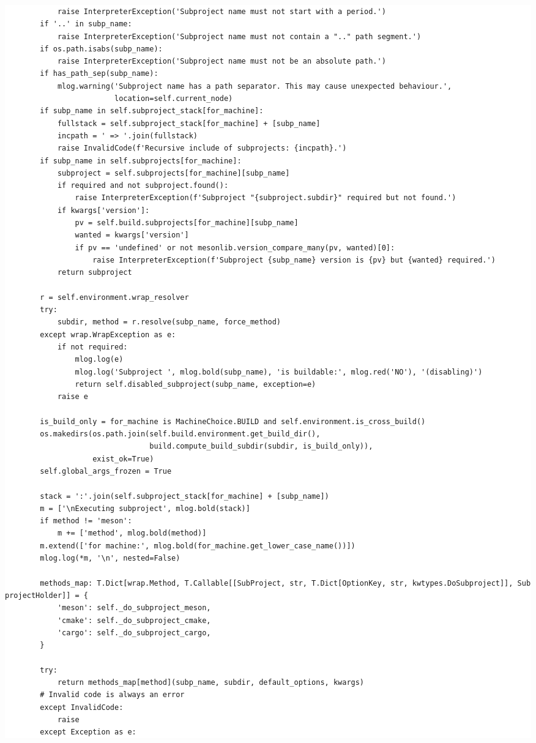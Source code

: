 ```
            raise InterpreterException('Subproject name must not start with a period.')
        if '..' in subp_name:
            raise InterpreterException('Subproject name must not contain a ".." path segment.')
        if os.path.isabs(subp_name):
            raise InterpreterException('Subproject name must not be an absolute path.')
        if has_path_sep(subp_name):
            mlog.warning('Subproject name has a path separator. This may cause unexpected behaviour.',
                         location=self.current_node)
        if subp_name in self.subproject_stack[for_machine]:
            fullstack = self.subproject_stack[for_machine] + [subp_name]
            incpath = ' => '.join(fullstack)
            raise InvalidCode(f'Recursive include of subprojects: {incpath}.')
        if subp_name in self.subprojects[for_machine]:
            subproject = self.subprojects[for_machine][subp_name]
            if required and not subproject.found():
                raise InterpreterException(f'Subproject "{subproject.subdir}" required but not found.')
            if kwargs['version']:
                pv = self.build.subprojects[for_machine][subp_name]
                wanted = kwargs['version']
                if pv == 'undefined' or not mesonlib.version_compare_many(pv, wanted)[0]:
                    raise InterpreterException(f'Subproject {subp_name} version is {pv} but {wanted} required.')
            return subproject

        r = self.environment.wrap_resolver
        try:
            subdir, method = r.resolve(subp_name, force_method)
        except wrap.WrapException as e:
            if not required:
                mlog.log(e)
                mlog.log('Subproject ', mlog.bold(subp_name), 'is buildable:', mlog.red('NO'), '(disabling)')
                return self.disabled_subproject(subp_name, exception=e)
            raise e

        is_build_only = for_machine is MachineChoice.BUILD and self.environment.is_cross_build()
        os.makedirs(os.path.join(self.build.environment.get_build_dir(),
                                 build.compute_build_subdir(subdir, is_build_only)),
                    exist_ok=True)
        self.global_args_frozen = True

        stack = ':'.join(self.subproject_stack[for_machine] + [subp_name])
        m = ['\nExecuting subproject', mlog.bold(stack)]
        if method != 'meson':
            m += ['method', mlog.bold(method)]
        m.extend(['for machine:', mlog.bold(for_machine.get_lower_case_name())])
        mlog.log(*m, '\n', nested=False)

        methods_map: T.Dict[wrap.Method, T.Callable[[SubProject, str, T.Dict[OptionKey, str, kwtypes.DoSubproject]], SubprojectHolder]] = {
            'meson': self._do_subproject_meson,
            'cmake': self._do_subproject_cmake,
            'cargo': self._do_subproject_cargo,
        }

        try:
            return methods_map[method](subp_name, subdir, default_options, kwargs)
        # Invalid code is always an error
        except InvalidCode:
            raise
        except Exception as e:
```